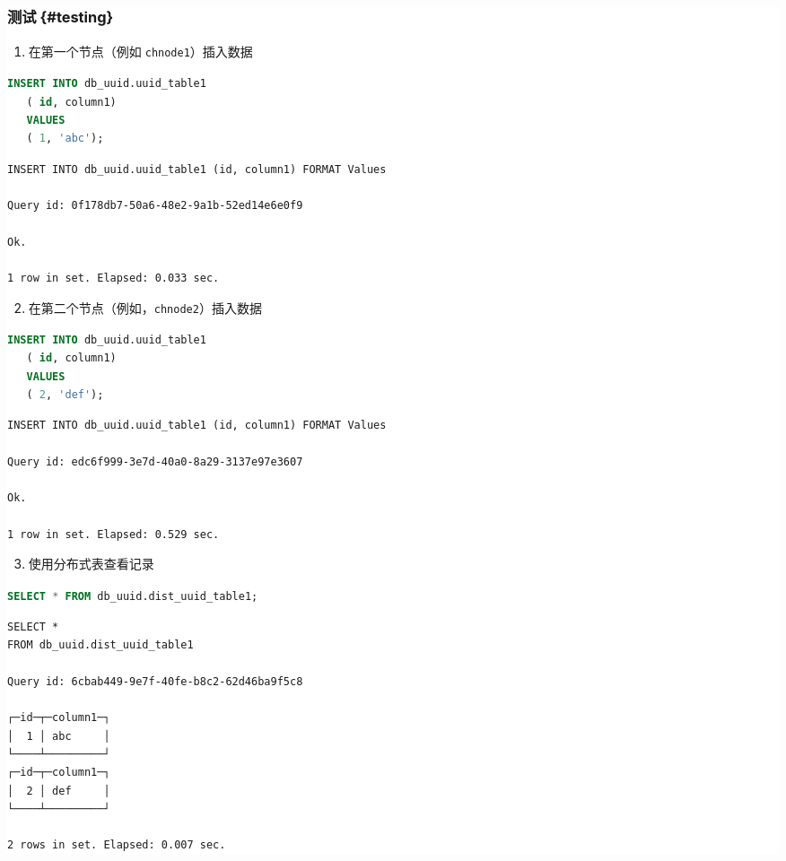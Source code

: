 ### 测试 {#testing}
1. 在第一个节点（例如 `chnode1`）插入数据
```sql
INSERT INTO db_uuid.uuid_table1
   ( id, column1)
   VALUES
   ( 1, 'abc');
```

```response
INSERT INTO db_uuid.uuid_table1 (id, column1) FORMAT Values

Query id: 0f178db7-50a6-48e2-9a1b-52ed14e6e0f9

Ok.

1 row in set. Elapsed: 0.033 sec.
```

2. 在第二个节点（例如，`chnode2`）插入数据
```sql
INSERT INTO db_uuid.uuid_table1
   ( id, column1)
   VALUES
   ( 2, 'def');
```

```response
INSERT INTO db_uuid.uuid_table1 (id, column1) FORMAT Values

Query id: edc6f999-3e7d-40a0-8a29-3137e97e3607

Ok.

1 row in set. Elapsed: 0.529 sec.
```

3. 使用分布式表查看记录
```sql
SELECT * FROM db_uuid.dist_uuid_table1;
```

```response
SELECT *
FROM db_uuid.dist_uuid_table1

Query id: 6cbab449-9e7f-40fe-b8c2-62d46ba9f5c8

┌─id─┬─column1─┐
│  1 │ abc     │
└────┴─────────┘
┌─id─┬─column1─┐
│  2 │ def     │
└────┴─────────┘

2 rows in set. Elapsed: 0.007 sec.
```

